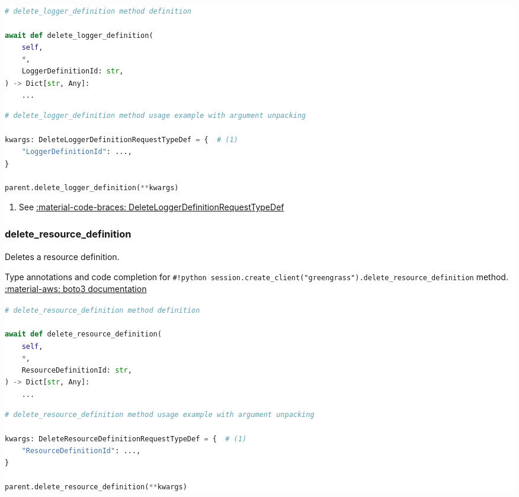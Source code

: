 ```python
# delete_logger_definition method definition

await def delete_logger_definition(
    self,
    *,
    LoggerDefinitionId: str,
) -> Dict[str, Any]:
    ...
```



```python
# delete_logger_definition method usage example with argument unpacking

kwargs: DeleteLoggerDefinitionRequestTypeDef = {  # (1)
    "LoggerDefinitionId": ...,
}

parent.delete_logger_definition(**kwargs)
```

1. See [:material-code-braces: DeleteLoggerDefinitionRequestTypeDef](./type_defs.md#deleteloggerdefinitionrequesttypedef) 

### delete\_resource\_definition

Deletes a resource definition.

Type annotations and code completion for `#!python session.create_client("greengrass").delete_resource_definition` method.
[:material-aws: boto3 documentation](https://boto3.amazonaws.com/v1/documentation/api/latest/reference/services/greengrass/client/delete_resource_definition.html)

```python
# delete_resource_definition method definition

await def delete_resource_definition(
    self,
    *,
    ResourceDefinitionId: str,
) -> Dict[str, Any]:
    ...
```



```python
# delete_resource_definition method usage example with argument unpacking

kwargs: DeleteResourceDefinitionRequestTypeDef = {  # (1)
    "ResourceDefinitionId": ...,
}

parent.delete_resource_definition(**kwargs)
```
